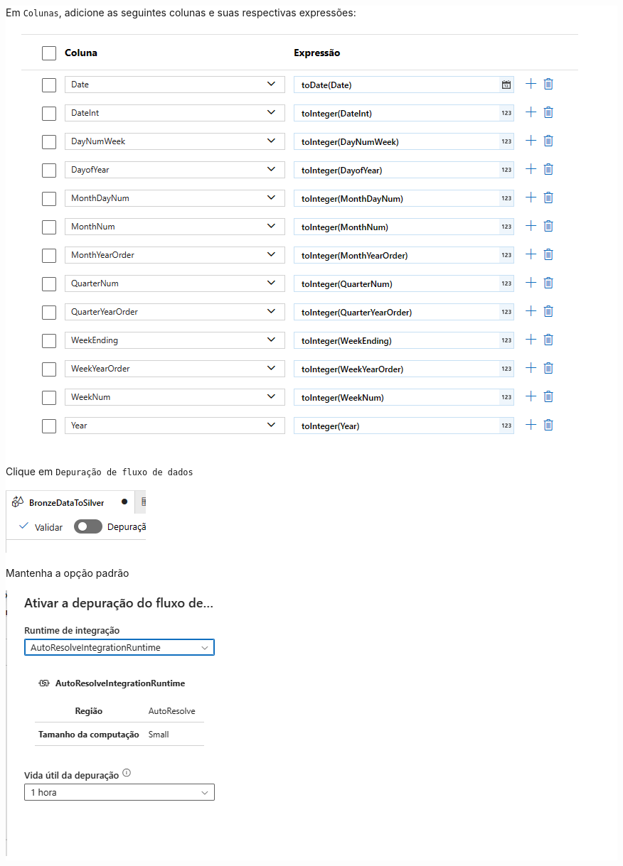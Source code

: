 Em `Colunas`, adicione as seguintes colunas e suas respectivas expressões:

![Untitled](/Imagens/Untitled%20106.png)

Clique em `Depuração de fluxo de dados`

![Untitled](/Imagens/Untitled%20107.png)

Mantenha a opção padrão

![Untitled](/Imagens/Untitled%20108.png)
